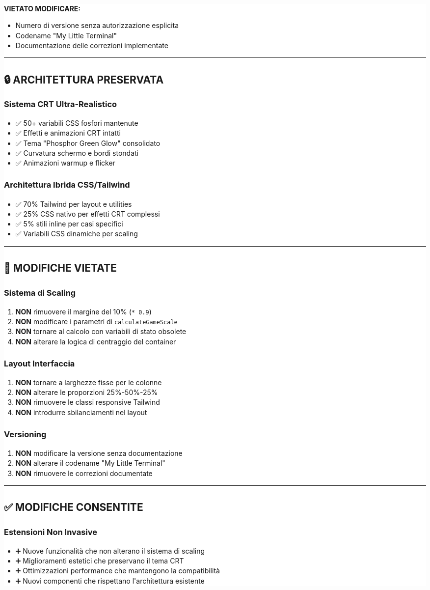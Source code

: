 **VIETATO MODIFICARE:**
- Numero di versione senza autorizzazione esplicita
- Codename "My Little Terminal"
- Documentazione delle correzioni implementate

---

## 🔒 ARCHITETTURA PRESERVATA

### Sistema CRT Ultra-Realistico
- ✅ 50+ variabili CSS fosfori mantenute
- ✅ Effetti e animazioni CRT intatti
- ✅ Tema "Phosphor Green Glow" consolidato
- ✅ Curvatura schermo e bordi stondati
- ✅ Animazioni warmup e flicker

### Architettura Ibrida CSS/Tailwind
- ✅ 70% Tailwind per layout e utilities
- ✅ 25% CSS nativo per effetti CRT complessi
- ✅ 5% stili inline per casi specifici
- ✅ Variabili CSS dinamiche per scaling

---

## 🚫 MODIFICHE VIETATE

### Sistema di Scaling
1. **NON** rimuovere il margine del 10% (`* 0.9`)
2. **NON** modificare i parametri di `calculateGameScale`
3. **NON** tornare al calcolo con variabili di stato obsolete
4. **NON** alterare la logica di centraggio del container

### Layout Interfaccia
1. **NON** tornare a larghezze fisse per le colonne
2. **NON** alterare le proporzioni 25%-50%-25%
3. **NON** rimuovere le classi responsive Tailwind
4. **NON** introdurre sbilanciamenti nel layout

### Versioning
1. **NON** modificare la versione senza documentazione
2. **NON** alterare il codename "My Little Terminal"
3. **NON** rimuovere le correzioni documentate

---

## ✅ MODIFICHE CONSENTITE

### Estensioni Non Invasive
- ➕ Nuove funzionalità che non alterano il sistema di scaling
- ➕ Miglioramenti estetici che preservano il tema CRT
- ➕ Ottimizzazioni performance che mantengono la compatibilità
- ➕ Nuovi componenti che rispettano l'architettura esistente
